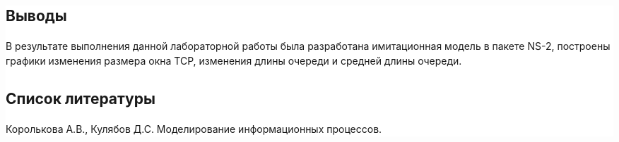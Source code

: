 ## Выводы

В результате выполнения данной лабораторной работы была разработана имитационная модель в пакете NS-2, построены графики изменения размера окна TCP, изменения длины очереди и средней длины очереди.

## Список литературы

 Королькова А.В., Кулябов Д.С. Моделирование информационных процессов.
